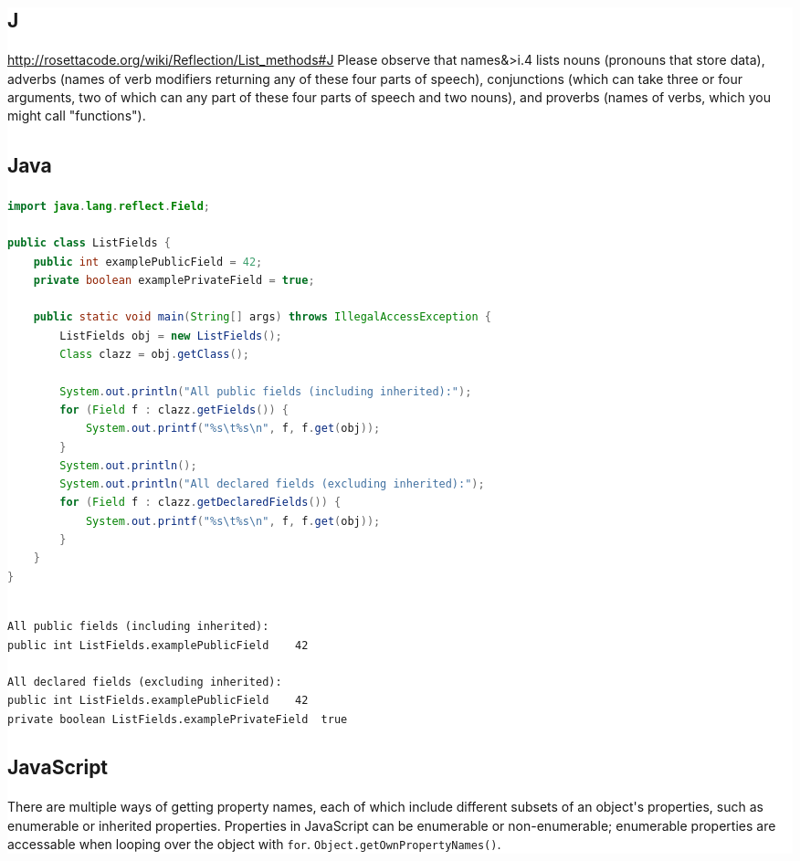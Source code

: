 

## J

http://rosettacode.org/wiki/Reflection/List_methods#J
Please observe that names&>i.4 lists nouns (pronouns that store data), adverbs (names of verb modifiers returning any of these four parts of speech), conjunctions (which can take three or four arguments, two of which can any part of these four parts of speech and two nouns), and proverbs (names of verbs, which you might call "functions").


## Java


```java
import java.lang.reflect.Field;

public class ListFields {
    public int examplePublicField = 42;
    private boolean examplePrivateField = true;

    public static void main(String[] args) throws IllegalAccessException {
        ListFields obj = new ListFields();
        Class clazz = obj.getClass();

        System.out.println("All public fields (including inherited):");
        for (Field f : clazz.getFields()) {
            System.out.printf("%s\t%s\n", f, f.get(obj));
        }
        System.out.println();
        System.out.println("All declared fields (excluding inherited):");
        for (Field f : clazz.getDeclaredFields()) {
            System.out.printf("%s\t%s\n", f, f.get(obj));
        }
    }
}
```

```txt

All public fields (including inherited):
public int ListFields.examplePublicField	42

All declared fields (excluding inherited):
public int ListFields.examplePublicField	42
private boolean ListFields.examplePrivateField	true

```



## JavaScript

There are multiple ways of getting property names, each of which include different subsets of an object's properties, such as enumerable or inherited properties. Properties in JavaScript can be enumerable or non-enumerable; enumerable properties are accessable when looping over the object with <code>for</code>. <code>Object.getOwnPropertyNames()</code>.
